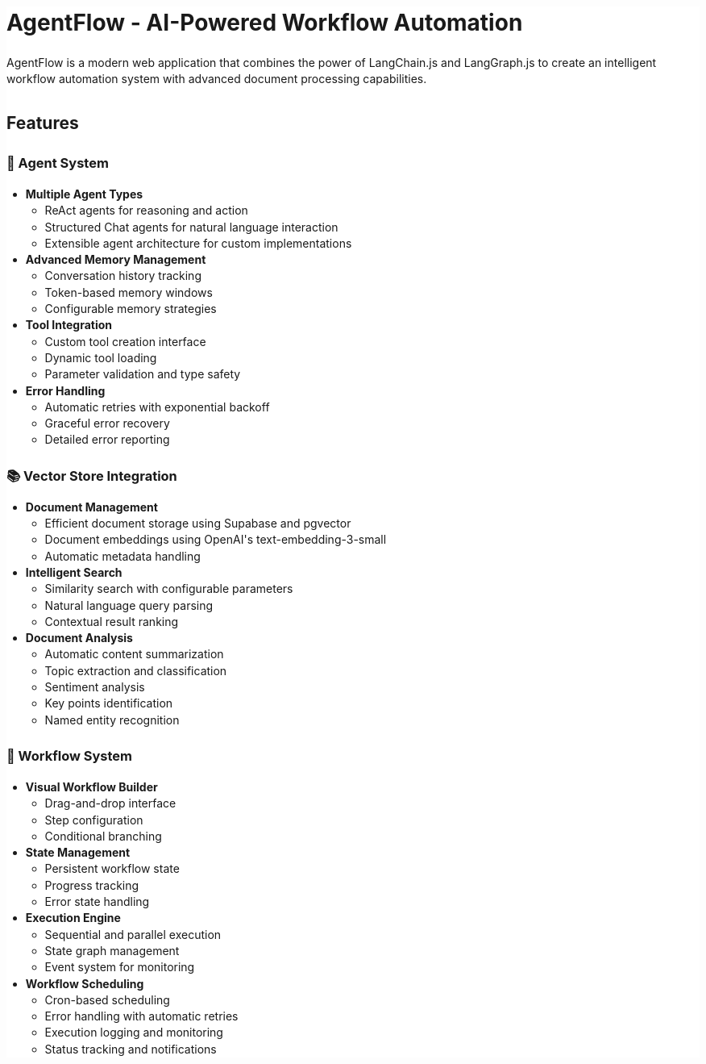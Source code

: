 # AgentFlow - AI-Powered Workflow Automation

AgentFlow is a modern web application that combines the power of LangChain.js and LangGraph.js to create an intelligent workflow automation system with advanced document processing capabilities.

## Features

### 🤖 Agent System
- **Multiple Agent Types**
  - ReAct agents for reasoning and action
  - Structured Chat agents for natural language interaction
  - Extensible agent architecture for custom implementations
- **Advanced Memory Management**
  - Conversation history tracking
  - Token-based memory windows
  - Configurable memory strategies
- **Tool Integration**
  - Custom tool creation interface
  - Dynamic tool loading
  - Parameter validation and type safety
- **Error Handling**
  - Automatic retries with exponential backoff
  - Graceful error recovery
  - Detailed error reporting

### 📚 Vector Store Integration
- **Document Management**
  - Efficient document storage using Supabase and pgvector
  - Document embeddings using OpenAI's text-embedding-3-small
  - Automatic metadata handling
- **Intelligent Search**
  - Similarity search with configurable parameters
  - Natural language query parsing
  - Contextual result ranking
- **Document Analysis**
  - Automatic content summarization
  - Topic extraction and classification
  - Sentiment analysis
  - Key points identification
  - Named entity recognition

### 🔄 Workflow System
- **Visual Workflow Builder**
  - Drag-and-drop interface
  - Step configuration
  - Conditional branching
- **State Management**
  - Persistent workflow state
  - Progress tracking
  - Error state handling
- **Execution Engine**
  - Sequential and parallel execution
  - State graph management
  - Event system for monitoring
- **Workflow Scheduling**
  - Cron-based scheduling
  - Error handling with automatic retries
  - Execution logging and monitoring
  - Status tracking and notifications
